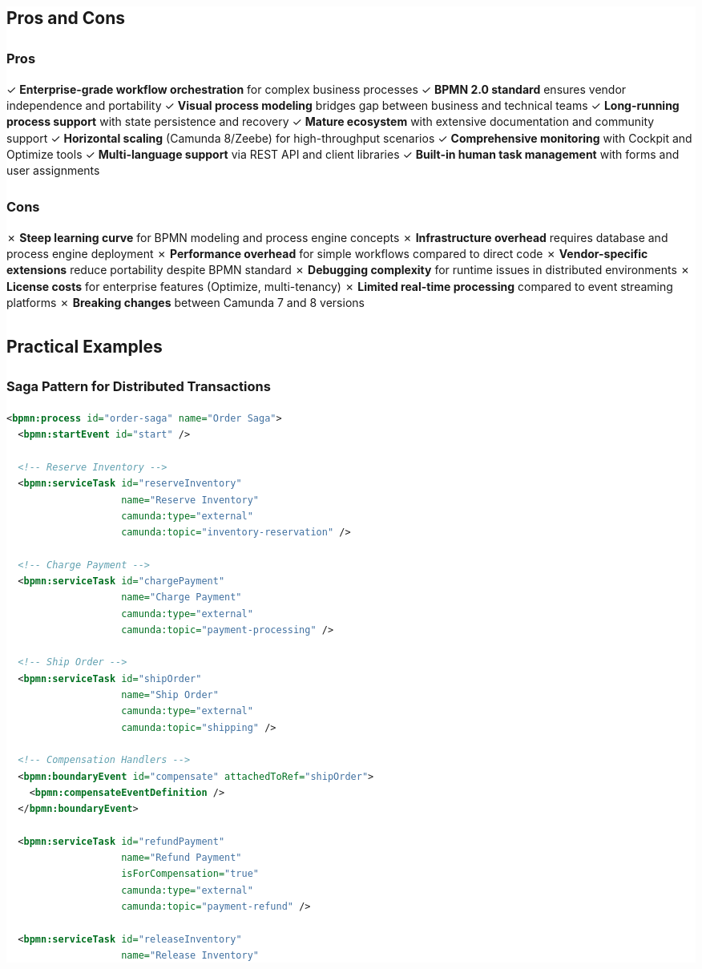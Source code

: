 ## Pros and Cons

### Pros
✓ **Enterprise-grade workflow orchestration** for complex business processes
✓ **BPMN 2.0 standard** ensures vendor independence and portability
✓ **Visual process modeling** bridges gap between business and technical teams
✓ **Long-running process support** with state persistence and recovery
✓ **Mature ecosystem** with extensive documentation and community support
✓ **Horizontal scaling** (Camunda 8/Zeebe) for high-throughput scenarios
✓ **Comprehensive monitoring** with Cockpit and Optimize tools
✓ **Multi-language support** via REST API and client libraries
✓ **Built-in human task management** with forms and user assignments

### Cons
✗ **Steep learning curve** for BPMN modeling and process engine concepts
✗ **Infrastructure overhead** requires database and process engine deployment
✗ **Performance overhead** for simple workflows compared to direct code
✗ **Vendor-specific extensions** reduce portability despite BPMN standard
✗ **Debugging complexity** for runtime issues in distributed environments
✗ **License costs** for enterprise features (Optimize, multi-tenancy)
✗ **Limited real-time processing** compared to event streaming platforms
✗ **Breaking changes** between Camunda 7 and 8 versions

## Practical Examples

### Saga Pattern for Distributed Transactions

```xml
<bpmn:process id="order-saga" name="Order Saga">
  <bpmn:startEvent id="start" />

  <!-- Reserve Inventory -->
  <bpmn:serviceTask id="reserveInventory"
                    name="Reserve Inventory"
                    camunda:type="external"
                    camunda:topic="inventory-reservation" />

  <!-- Charge Payment -->
  <bpmn:serviceTask id="chargePayment"
                    name="Charge Payment"
                    camunda:type="external"
                    camunda:topic="payment-processing" />

  <!-- Ship Order -->
  <bpmn:serviceTask id="shipOrder"
                    name="Ship Order"
                    camunda:type="external"
                    camunda:topic="shipping" />

  <!-- Compensation Handlers -->
  <bpmn:boundaryEvent id="compensate" attachedToRef="shipOrder">
    <bpmn:compensateEventDefinition />
  </bpmn:boundaryEvent>

  <bpmn:serviceTask id="refundPayment"
                    name="Refund Payment"
                    isForCompensation="true"
                    camunda:type="external"
                    camunda:topic="payment-refund" />

  <bpmn:serviceTask id="releaseInventory"
                    name="Release Inventory"
```